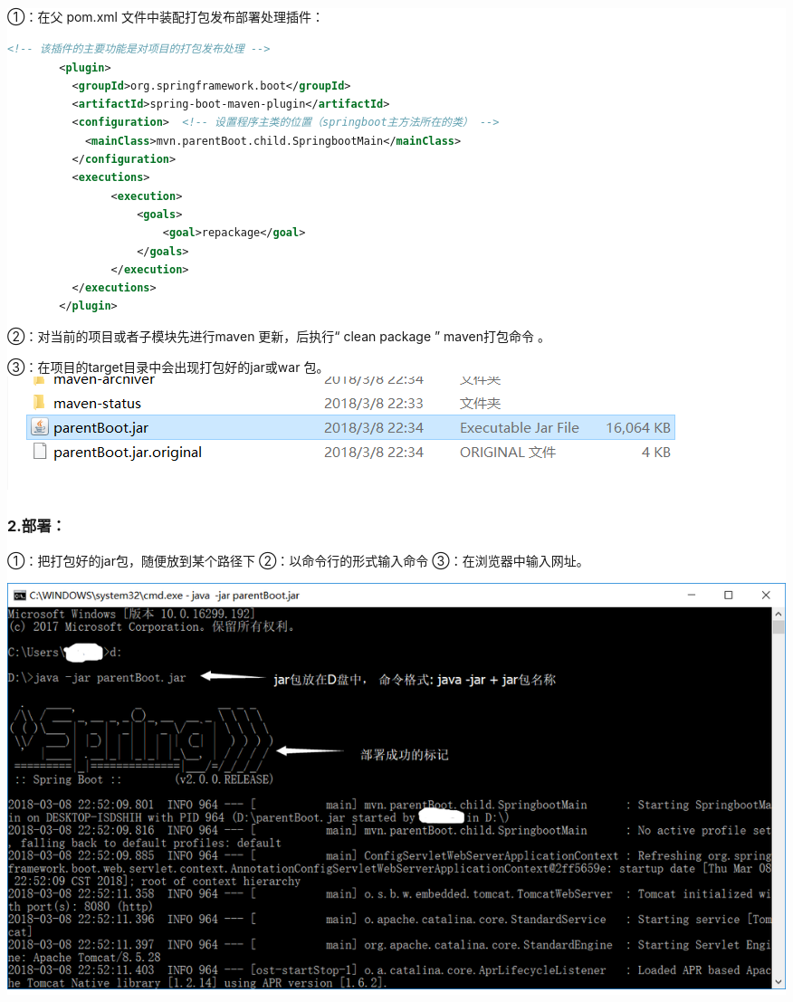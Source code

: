 ①：在父 pom.xml 文件中装配打包发布部署处理插件：
```xml
<!-- 该插件的主要功能是对项目的打包发布处理 -->
        <plugin>
          <groupId>org.springframework.boot</groupId>
          <artifactId>spring-boot-maven-plugin</artifactId>
          <configuration>  <!-- 设置程序主类的位置（springboot主方法所在的类） -->
            <mainClass>mvn.parentBoot.child.SpringbootMain</mainClass>
          </configuration>
          <executions>
          		<execution>
          			<goals>
          				<goal>repackage</goal>
          			</goals>
          		</execution>
          </executions>
        </plugin>
``` 


②：对当前的项目或者子模块先进行maven 更新，后执行“ clean package ” maven打包命令 。


③：在项目的target目录中会出现打包好的jar或war 包。
![10-png](../blog_img/springboot_img_10.png)


### 2.部署：
①：把打包好的jar包，随便放到某个路径下
②：以命令行的形式输入命令
③：在浏览器中输入网址。

![11.png](../blog_img/springboot_img_11.png)
